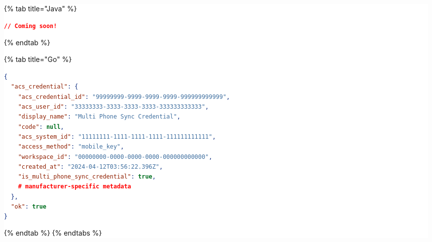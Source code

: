 {% tab title="Java" %}
```json
// Coming soon!
```
{% endtab %}

{% tab title="Go" %}
```json
{
  "acs_credential": {
    "acs_credential_id": "99999999-9999-9999-9999-999999999999",
    "acs_user_id": "33333333-3333-3333-3333-333333333333",
    "display_name": "Multi Phone Sync Credential",
    "code": null,
    "acs_system_id": "11111111-1111-1111-1111-111111111111",
    "access_method": "mobile_key",
    "workspace_id": "00000000-0000-0000-0000-000000000000",
    "created_at": "2024-04-12T03:56:22.396Z",
    "is_multi_phone_sync_credential": true,
    # manufacturer-specific metadata
  },
  "ok": true
}
```
{% endtab %}
{% endtabs %}
